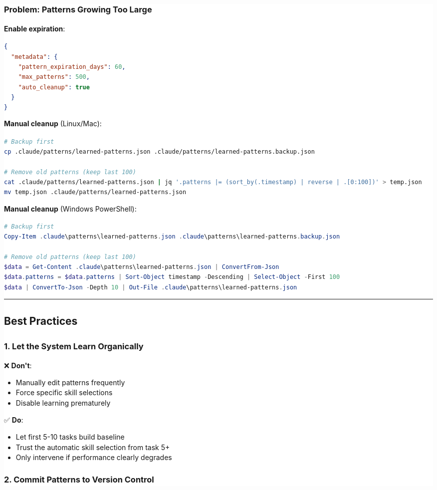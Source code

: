 ### Problem: Patterns Growing Too Large

**Enable expiration**:
```json
{
  "metadata": {
    "pattern_expiration_days": 60,
    "max_patterns": 500,
    "auto_cleanup": true
  }
}
```

**Manual cleanup** (Linux/Mac):
```bash
# Backup first
cp .claude/patterns/learned-patterns.json .claude/patterns/learned-patterns.backup.json

# Remove old patterns (keep last 100)
cat .claude/patterns/learned-patterns.json | jq '.patterns |= (sort_by(.timestamp) | reverse | .[0:100])' > temp.json
mv temp.json .claude/patterns/learned-patterns.json
```

**Manual cleanup** (Windows PowerShell):
```powershell
# Backup first
Copy-Item .claude\patterns\learned-patterns.json .claude\patterns\learned-patterns.backup.json

# Remove old patterns (keep last 100)
$data = Get-Content .claude\patterns\learned-patterns.json | ConvertFrom-Json
$data.patterns = $data.patterns | Sort-Object timestamp -Descending | Select-Object -First 100
$data | ConvertTo-Json -Depth 10 | Out-File .claude\patterns\learned-patterns.json
```

---

## Best Practices

### 1. Let the System Learn Organically

❌ **Don't**:
- Manually edit patterns frequently
- Force specific skill selections
- Disable learning prematurely

✅ **Do**:
- Let first 5-10 tasks build baseline
- Trust the automatic skill selection from task 5+
- Only intervene if performance clearly degrades

### 2. Commit Patterns to Version Control
